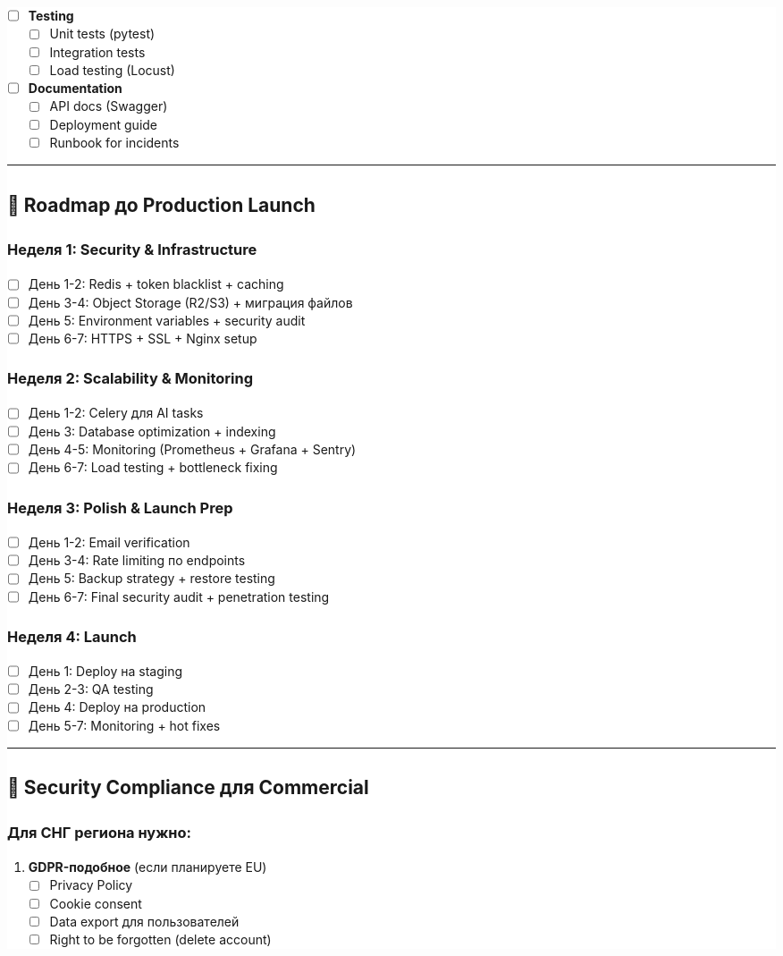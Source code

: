 - [ ] **Testing**
  - [ ] Unit tests (pytest)
  - [ ] Integration tests
  - [ ] Load testing (Locust)

- [ ] **Documentation**
  - [ ] API docs (Swagger)
  - [ ] Deployment guide
  - [ ] Runbook for incidents

---

## 🎯 Roadmap до Production Launch

### Неделя 1: Security & Infrastructure
- [ ] День 1-2: Redis + token blacklist + caching
- [ ] День 3-4: Object Storage (R2/S3) + миграция файлов
- [ ] День 5: Environment variables + security audit
- [ ] День 6-7: HTTPS + SSL + Nginx setup

### Неделя 2: Scalability & Monitoring
- [ ] День 1-2: Celery для AI tasks
- [ ] День 3: Database optimization + indexing
- [ ] День 4-5: Monitoring (Prometheus + Grafana + Sentry)
- [ ] День 6-7: Load testing + bottleneck fixing

### Неделя 3: Polish & Launch Prep
- [ ] День 1-2: Email verification
- [ ] День 3-4: Rate limiting по endpoints
- [ ] День 5: Backup strategy + restore testing
- [ ] День 6-7: Final security audit + penetration testing

### Неделя 4: Launch
- [ ] День 1: Deploy на staging
- [ ] День 2-3: QA testing
- [ ] День 4: Deploy на production
- [ ] День 5-7: Monitoring + hot fixes

---

## 🔐 Security Compliance для Commercial

### Для СНГ региона нужно:

1. **GDPR-подобное** (если планируете EU)
   - [ ] Privacy Policy
   - [ ] Cookie consent
   - [ ] Data export для пользователей
   - [ ] Right to be forgotten (delete account)
